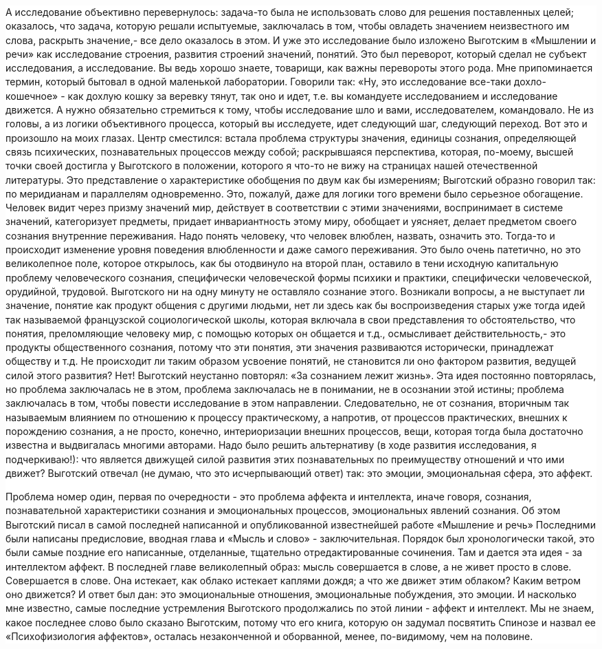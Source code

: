 А исследование объективно перевернулось: задача-то была не использовать слово для решения поставленных целей; оказалось, что задача, которую решали испытуемые, заключалась в том, чтобы овладеть значением неизвестного им слова, раскрыть значение,- все дело оказалось в этом. И уже это исследование было изложено Выготским в «Мышлении и речи» как исследование строения, развития строений значений, понятий. Это был переворот, который сделал не субъект исследования, а исследование. Вы ведь хорошо знаете, товарищи, как важны перевороты этого рода. Мне припоминается термин, который бытовал в одной маленькой лаборатории. Говорили так: «Ну, это исследование все-таки дохло-кошечное» - как дохлую кошку за веревку тянут, так оно и идет, т.е. вы командуете исследованием и исследование движется. А нужно обязательно стремиться к тому, чтобы исследование шло и вами, исследователем, командовало. Не из головы, а из логики объективного процесса, который вы исследуете, идет следующий шаг, следующий переход. Вот это и произошло на моих глазах. Центр сместился: встала проблема структуры значения, единицы сознания, определяющей связь психических, познавательных процессов между собой; раскрывшаяся перспектива, которая, по-моему, высшей точки своей достигла у Выготского в положении, которого я что-то не вижу на страницах нашей отечественной литературы. Это представление о характеристике обобщения по двум как бы измерениям; Выготский образно говорил так: по меридианам и параллелям одновременно. Это, пожалуй, даже для логики того времени было серьезное обогащение. Человек видит через призму значений мир, действует в соответствии с этими значениями, воспринимает в системе значений, категоризует предметы, придает инвариантность этому миру, обобщает и уясняет, делает предметом своего сознания внутренние переживания. Надо понять человеку, что человек влюблен, назвать, означить это. Тогда-то и происходит изменение уровня поведения влюбленности и даже самого переживания. Это было очень патетично, но это великолепное поле, которое открылось, как бы отодвинуло на второй план, оставило в тени исходную капитальную проблему человеческого сознания, специфически человеческой формы психики и практики, специфически человеческой, орудийной, трудовой. Выготского ни на одну минуту не оставляло сознание этого. Возникали вопросы, а не выступает ли значение, понятие как продукт общения с другими людьми, нет ли здесь как бы воспроизведения старых уже тогда идей так называемой французской социологической школы, которая включала в свои представления то обстоятельство, что понятия, преломляющие человеку мир, с помощью которых он общается и т.д., осмысливает действительность,- это продукты общественного сознания, потому что эти понятия, эти значения развиваются исторически, принадлежат обществу и т.д. Не происходит ли таким образом усвоение понятий, не становится ли оно фактором развития, ведущей силой этого развития? Нет! Выготский неустанно повторял: «За сознанием лежит жизнь». Эта идея постоянно повторялась, но проблема заключалась не в этом, проблема заключалась не в понимании, не в осознании этой истины; проблема заключалась в том, чтобы повести исследование в этом направлении. Следовательно, не от сознания, вторичным так называемым влиянием по отношению к процессу практическому, а напротив, от процессов практических, внешних к порождению сознания, а не просто, конечно, интериоризации внешних процессов, вещи, которая тогда была достаточно известна и выдвигалась многими авторами. Надо было решить альтернативу (в ходе развития исследования, я подчеркиваю!): что является движущей силой развития этих познавательных по преимуществу отношений и что ими движет? Выготский отвечал (не думаю, что это исчерпывающий ответ) так: это эмоции, эмоциональная сфера, это аффект.

Проблема номер один, первая по очередности - это проблема аффекта и интеллекта, иначе говоря, сознания, познавательной характеристики сознания и эмоциональных процессов, эмоциональных явлений сознания. Об этом Выготский писал в самой последней написанной и опубликованной известнейшей работе «Мышление и речь» Последними были написаны предисловие, вводная глава и «Мысль и слово» - заключительная. Порядок был хронологически такой, это были самые поздние его написанные, отделанные, тщательно отредактированные сочинения. Там и дается эта идея - за интеллектом аффект. В последней главе великолепный образ: мысль совершается в слове, а не живет просто в слове. Совершается в слове. Она истекает, как облако истекает каплями дождя; а что же движет этим облаком? Каким ветром оно движется? И ответ был дан: это эмоциональные отношения, эмоциональные побуждения, это эмоции. И насколько мне известно, самые последние устремления Выготского продолжались по этой линии - аффект и интеллект. Мы не знаем, какое последнее слово было сказано Выготским, потому что его книга, которую он задумал посвятить Спинозе и назвал ее «Психофизиология аффектов», осталась незаконченной и оборванной, менее, по-видимому, чем на половине.
